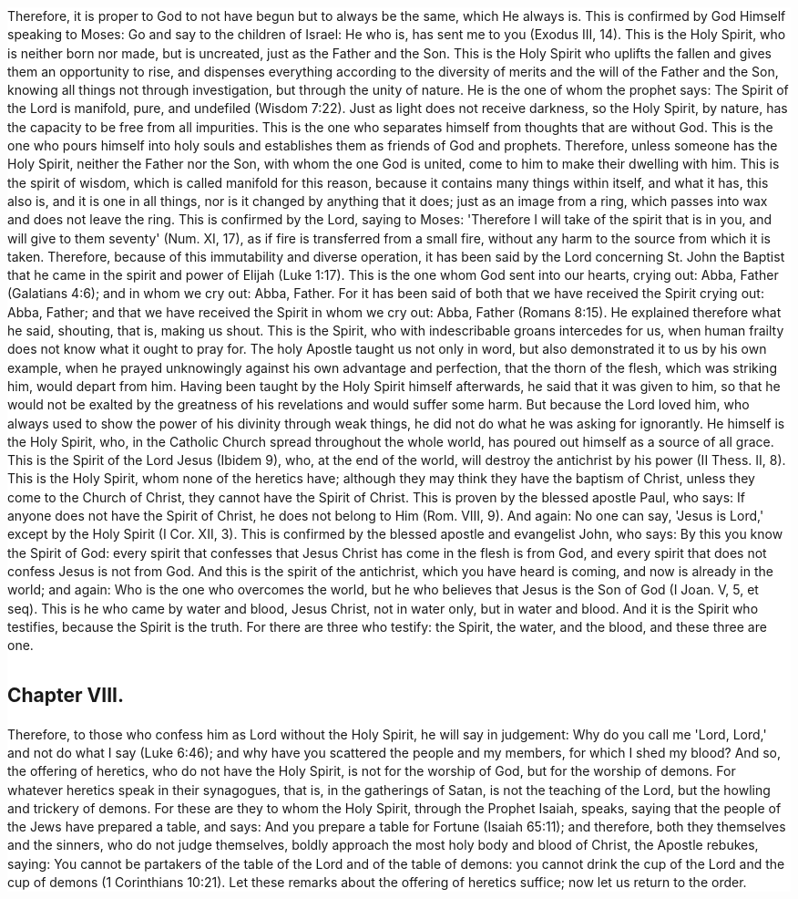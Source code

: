 Therefore, it is proper to God to not have begun but to always be the same, which He always is. This is confirmed by God Himself speaking to Moses: Go and say to the children of Israel: He who is, has sent me to you (Exodus III, 14). This is the Holy Spirit, who is neither born nor made, but is uncreated, just as the Father and the Son. This is the Holy Spirit who uplifts the fallen and gives them an opportunity to rise, and dispenses everything according to the diversity of merits and the will of the Father and the Son, knowing all things not through investigation, but through the unity of nature. He is the one of whom the prophet says: The Spirit of the Lord is manifold, pure, and undefiled (Wisdom 7:22). Just as light does not receive darkness, so the Holy Spirit, by nature, has the capacity to be free from all impurities. This is the one who separates himself from thoughts that are without God. This is the one who pours himself into holy souls and establishes them as friends of God and prophets. Therefore, unless someone has the Holy Spirit, neither the Father nor the Son, with whom the one God is united, come to him to make their dwelling with him. This is the spirit of wisdom, which is called manifold for this reason, because it contains many things within itself, and what it has, this also is, and it is one in all things, nor is it changed by anything that it does; just as an image from a ring, which passes into wax and does not leave the ring. This is confirmed by the Lord, saying to Moses: 'Therefore I will take of the spirit that is in you, and will give to them seventy' (Num. XI, 17), as if fire is transferred from a small fire, without any harm to the source from which it is taken. Therefore, because of this immutability and diverse operation, it has been said by the Lord concerning St. John the Baptist that he came in the spirit and power of Elijah (Luke 1:17). This is the one whom God sent into our hearts, crying out: Abba, Father (Galatians 4:6); and in whom we cry out: Abba, Father. For it has been said of both that we have received the Spirit crying out: Abba, Father; and that we have received the Spirit in whom we cry out: Abba, Father (Romans 8:15). He explained therefore what he said, shouting, that is, making us shout. This is the Spirit, who with indescribable groans intercedes for us, when human frailty does not know what it ought to pray for. The holy Apostle taught us not only in word, but also demonstrated it to us by his own example, when he prayed unknowingly against his own advantage and perfection, that the thorn of the flesh, which was striking him, would depart from him. Having been taught by the Holy Spirit himself afterwards, he said that it was given to him, so that he would not be exalted by the greatness of his revelations and would suffer some harm. But because the Lord loved him, who always used to show the power of his divinity through weak things, he did not do what he was asking for ignorantly. He himself is the Holy Spirit, who, in the Catholic Church spread throughout the whole world, has poured out himself as a source of all grace. This is the Spirit of the Lord Jesus (Ibidem 9), who, at the end of the world, will destroy the antichrist by his power (II Thess. II, 8). This is the Holy Spirit, whom none of the heretics have; although they may think they have the baptism of Christ, unless they come to the Church of Christ, they cannot have the Spirit of Christ. This is proven by the blessed apostle Paul, who says: If anyone does not have the Spirit of Christ, he does not belong to Him (Rom. VIII, 9). And again: No one can say, 'Jesus is Lord,' except by the Holy Spirit (I Cor. XII, 3). This is confirmed by the blessed apostle and evangelist John, who says: By this you know the Spirit of God: every spirit that confesses that Jesus Christ has come in the flesh is from God, and every spirit that does not confess Jesus is not from God. And this is the spirit of the antichrist, which you have heard is coming, and now is already in the world; and again: Who is the one who overcomes the world, but he who believes that Jesus is the Son of God (I Joan. V, 5, et seq). This is he who came by water and blood, Jesus Christ, not in water only, but in water and blood. And it is the Spirit who testifies, because the Spirit is the truth. For there are three who testify: the Spirit, the water, and the blood, and these three are one.

<h2 id='tocuniq10'>Chapter VIII.</h2>

Therefore, to those who confess him as Lord without the Holy Spirit, he will say in judgement: Why do you call me 'Lord, Lord,' and not do what I say (Luke 6:46); and why have you scattered the people and my members, for which I shed my blood? And so, the offering of heretics, who do not have the Holy Spirit, is not for the worship of God, but for the worship of demons. For whatever heretics speak in their synagogues, that is, in the gatherings of Satan, is not the teaching of the Lord, but the howling and trickery of demons. For these are they to whom the Holy Spirit, through the Prophet Isaiah, speaks, saying that the people of the Jews have prepared a table, and says: And you prepare a table for Fortune (Isaiah 65:11); and therefore, both they themselves and the sinners, who do not judge themselves, boldly approach the most holy body and blood of Christ, the Apostle rebukes, saying: You cannot be partakers of the table of the Lord and of the table of demons: you cannot drink the cup of the Lord and the cup of demons (1 Corinthians 10:21). Let these remarks about the offering of heretics suffice; now let us return to the order.
